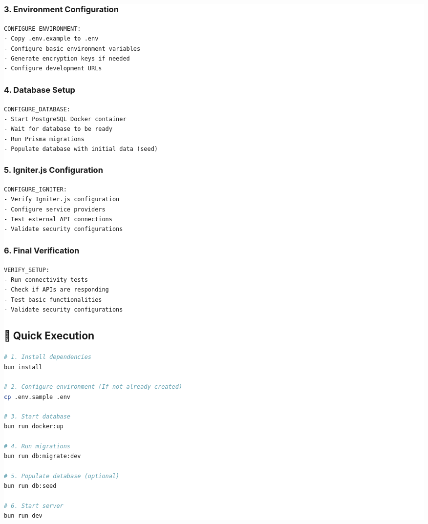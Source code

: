 ### 3. Environment Configuration

```
CONFIGURE_ENVIRONMENT:
- Copy .env.example to .env
- Configure basic environment variables
- Generate encryption keys if needed
- Configure development URLs
```

### 4. Database Setup

```
CONFIGURE_DATABASE:
- Start PostgreSQL Docker container
- Wait for database to be ready
- Run Prisma migrations
- Populate database with initial data (seed)
```

### 5. Igniter.js Configuration

```
CONFIGURE_IGNITER:
- Verify Igniter.js configuration
- Configure service providers
- Test external API connections
- Validate security configurations
```

### 6. Final Verification

```
VERIFY_SETUP:
- Run connectivity tests
- Check if APIs are responding
- Test basic functionalities
- Validate security configurations
```

## 🚀 Quick Execution

```bash
# 1. Install dependencies
bun install

# 2. Configure environment (If not already created)
cp .env.sample .env

# 3. Start database
bun run docker:up

# 4. Run migrations
bun run db:migrate:dev

# 5. Populate database (optional)
bun run db:seed

# 6. Start server
bun run dev
```
